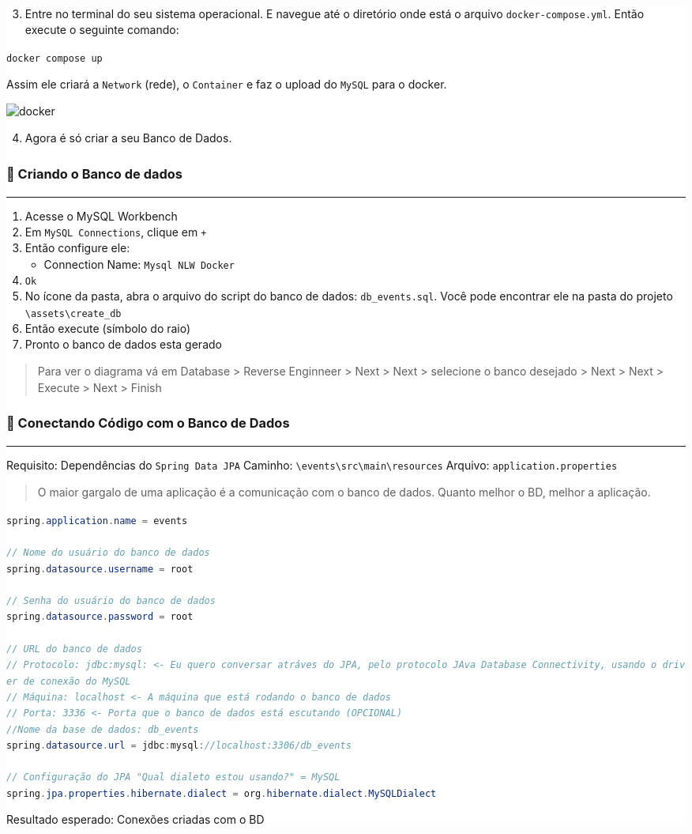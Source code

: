 3. Entre no terminal do seu sistema operacional. E navegue até o diretório onde está o arquivo `docker-compose.yml`. Então execute o seguinte comando:
```
docker compose up
```
Assim ele criará a `Network` (rede), o `Container` e faz o upload do `MySQL` para o docker. 

![docker](https://github.com/user-attachments/assets/88b29584-f596-430c-bd66-63a365715b79)

4. Agora é só criar a seu Banco de Dados.

### 🔢 Criando o Banco de dados
---

1. Acesse o MySQL Workbench
2. Em `MySQL Connections`, clique em `+`
3. Então configure ele:
   - Connection Name: `Mysql NLW Docker`
4. `Ok`
5. No ícone da pasta, abra o arquivo do script do banco de dados: `db_events.sql`. Você pode encontrar ele na pasta do projeto `\assets\create_db`
6. Então execute (símbolo do raio)
7. Pronto o banco de dados esta gerado 

> Para ver o diagrama vá em Database > Reverse Enginneer > Next > Next > selecione o banco desejado > Next > Next > Execute > Next > Finish

### 🔌 Conectando Código com o Banco de Dados
---

Requisito: Dependências do `Spring Data JPA`
Caminho: `\events\src\main\resources`
Arquivo: `application.properties`

> O maior gargalo de uma aplicação é a comunicação com o banco de dados. Quanto melhor o BD, melhor a aplicação.

 ``` java
spring.application.name = events

// Nome do usuário do banco de dados
spring.datasource.username = root 

// Senha do usuário do banco de dados
spring.datasource.password = root 

// URL do banco de dados
// Protocolo: jdbc:mysql: <- Eu quero conversar atráves do JPA, pelo protocolo JAva Database Connectivity, usando o driver de conexão do MySQL
// Máquina: localhost <- A máquina que está rodando o banco de dados
// Porta: 3336 <- Porta que o banco de dados está escutando (OPCIONAL)
//Nome da base de dados: db_events
spring.datasource.url = jdbc:mysql://localhost:3306/db_events

// Configuração do JPA "Qual dialeto estou usando?" = MySQL
spring.jpa.properties.hibernate.dialect = org.hibernate.dialect.MySQLDialect
 ```
Resultado esperado: Conexões criadas com o BD
